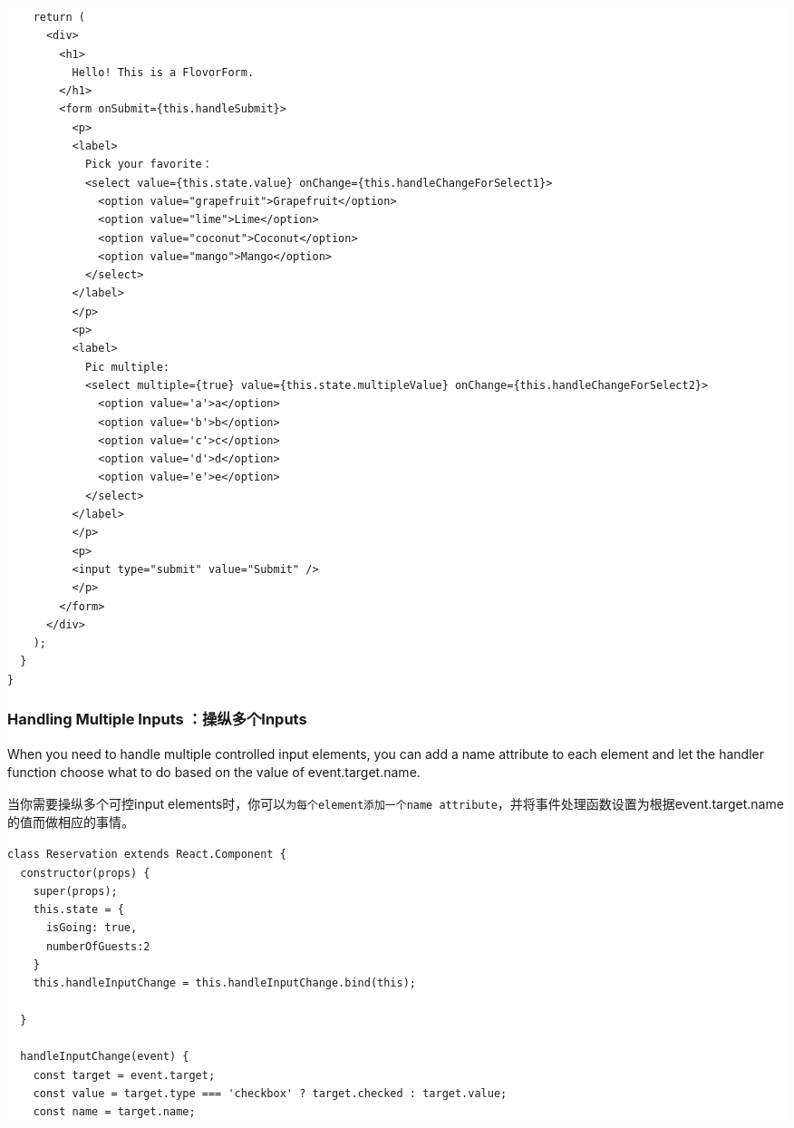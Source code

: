 ```
    return (
      <div>
        <h1>
          Hello! This is a FlovorForm.
        </h1>
        <form onSubmit={this.handleSubmit}>
          <p>
          <label>
            Pick your favorite：
            <select value={this.state.value} onChange={this.handleChangeForSelect1}>
              <option value="grapefruit">Grapefruit</option>
              <option value="lime">Lime</option>
              <option value="coconut">Coconut</option>
              <option value="mango">Mango</option>
            </select>
          </label>
          </p>
          <p>
          <label>
            Pic multiple:
            <select multiple={true} value={this.state.multipleValue} onChange={this.handleChangeForSelect2}>
              <option value='a'>a</option>
              <option value='b'>b</option>
              <option value='c'>c</option>
              <option value='d'>d</option>
              <option value='e'>e</option>
            </select>
          </label>
          </p>
          <p>
          <input type="submit" value="Submit" />
          </p>
        </form>
      </div>
    );
  }
}
```

### Handling Multiple Inputs ：操纵多个Inputs
When you need to handle multiple controlled input elements, you can add a name attribute to each element and let the handler function choose what to do based on the value of event.target.name.

当你需要操纵多个可控input elements时，你可以`为每个element添加一个name attribute`，并将事件处理函数设置为根据event.target.name的值而做相应的事情。

```
class Reservation extends React.Component {
  constructor(props) {
    super(props);
    this.state = {
      isGoing: true,
      numberOfGuests:2
    }
    this.handleInputChange = this.handleInputChange.bind(this);

  }

  handleInputChange(event) {
    const target = event.target;
    const value = target.type === 'checkbox' ? target.checked : target.value;
    const name = target.name;

```
